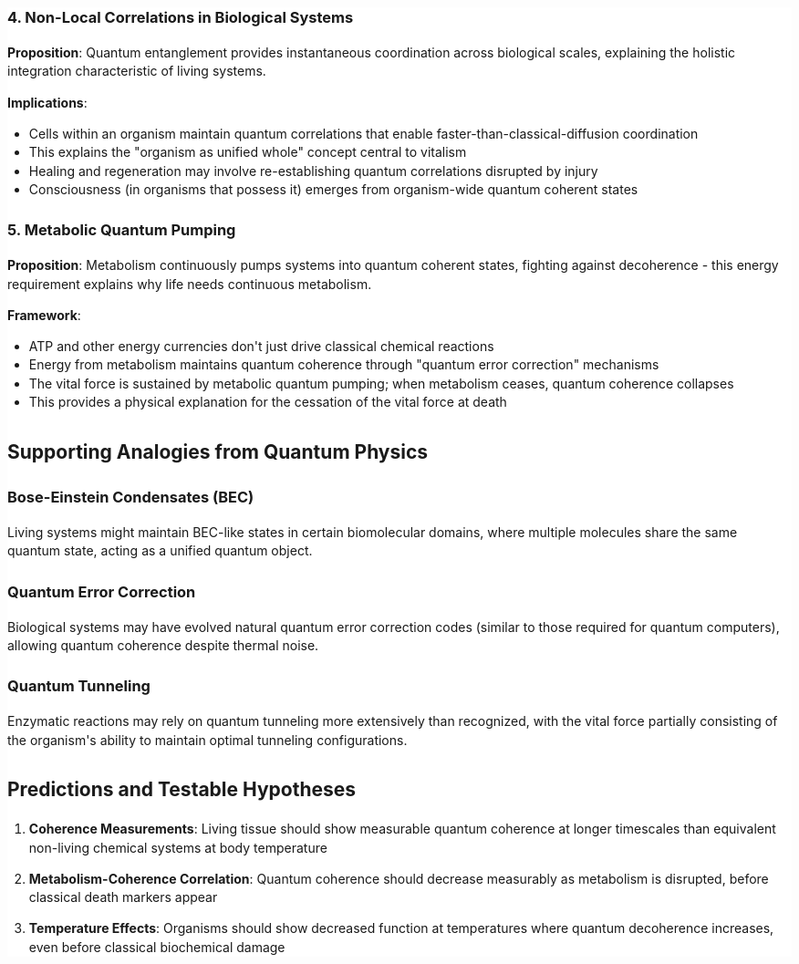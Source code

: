 ### 4. Non-Local Correlations in Biological Systems

**Proposition**: Quantum entanglement provides instantaneous coordination across biological scales, explaining the holistic integration characteristic of living systems.

**Implications**:

- Cells within an organism maintain quantum correlations that enable faster-than-classical-diffusion coordination
- This explains the "organism as unified whole" concept central to vitalism
- Healing and regeneration may involve re-establishing quantum correlations disrupted by injury
- Consciousness (in organisms that possess it) emerges from organism-wide quantum coherent states

### 5. Metabolic Quantum Pumping

**Proposition**: Metabolism continuously pumps systems into quantum coherent states, fighting against decoherence - this energy requirement explains why life needs continuous metabolism.

**Framework**:

- ATP and other energy currencies don't just drive classical chemical reactions
- Energy from metabolism maintains quantum coherence through "quantum error correction" mechanisms
- The vital force is sustained by metabolic quantum pumping; when metabolism ceases, quantum coherence collapses
- This provides a physical explanation for the cessation of the vital force at death

## Supporting Analogies from Quantum Physics

### Bose-Einstein Condensates (BEC)

Living systems might maintain BEC-like states in certain biomolecular domains, where multiple molecules share the same quantum state, acting as a unified quantum object.

### Quantum Error Correction

Biological systems may have evolved natural quantum error correction codes (similar to those required for quantum computers), allowing quantum coherence despite thermal noise.

### Quantum Tunneling

Enzymatic reactions may rely on quantum tunneling more extensively than recognized, with the vital force partially consisting of the organism's ability to maintain optimal tunneling configurations.

## Predictions and Testable Hypotheses

1. **Coherence Measurements**: Living tissue should show measurable quantum coherence at longer timescales than equivalent non-living chemical systems at body temperature

2. **Metabolism-Coherence Correlation**: Quantum coherence should decrease measurably as metabolism is disrupted, before classical death markers appear

3. **Temperature Effects**: Organisms should show decreased function at temperatures where quantum decoherence increases, even before classical biochemical damage
